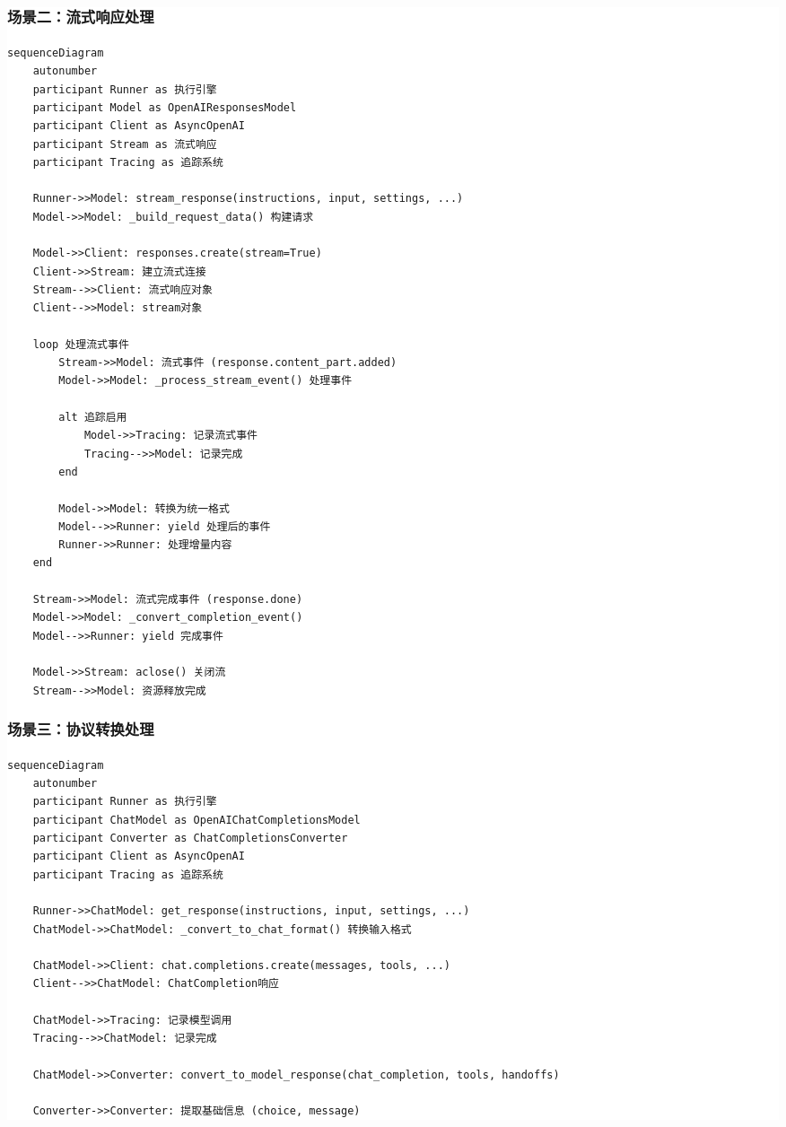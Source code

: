 ### 场景二：流式响应处理

```mermaid
sequenceDiagram
    autonumber
    participant Runner as 执行引擎
    participant Model as OpenAIResponsesModel
    participant Client as AsyncOpenAI
    participant Stream as 流式响应
    participant Tracing as 追踪系统
    
    Runner->>Model: stream_response(instructions, input, settings, ...)
    Model->>Model: _build_request_data() 构建请求
    
    Model->>Client: responses.create(stream=True)
    Client->>Stream: 建立流式连接
    Stream-->>Client: 流式响应对象
    Client-->>Model: stream对象
    
    loop 处理流式事件
        Stream->>Model: 流式事件 (response.content_part.added)
        Model->>Model: _process_stream_event() 处理事件
        
        alt 追踪启用
            Model->>Tracing: 记录流式事件
            Tracing-->>Model: 记录完成
        end
        
        Model->>Model: 转换为统一格式
        Model-->>Runner: yield 处理后的事件
        Runner->>Runner: 处理增量内容
    end
    
    Stream->>Model: 流式完成事件 (response.done)
    Model->>Model: _convert_completion_event()
    Model-->>Runner: yield 完成事件
    
    Model->>Stream: aclose() 关闭流
    Stream-->>Model: 资源释放完成
```

### 场景三：协议转换处理

```mermaid
sequenceDiagram
    autonumber
    participant Runner as 执行引擎
    participant ChatModel as OpenAIChatCompletionsModel  
    participant Converter as ChatCompletionsConverter
    participant Client as AsyncOpenAI
    participant Tracing as 追踪系统
    
    Runner->>ChatModel: get_response(instructions, input, settings, ...)
    ChatModel->>ChatModel: _convert_to_chat_format() 转换输入格式
    
    ChatModel->>Client: chat.completions.create(messages, tools, ...)
    Client-->>ChatModel: ChatCompletion响应
    
    ChatModel->>Tracing: 记录模型调用
    Tracing-->>ChatModel: 记录完成
    
    ChatModel->>Converter: convert_to_model_response(chat_completion, tools, handoffs)
    
    Converter->>Converter: 提取基础信息 (choice, message)
```